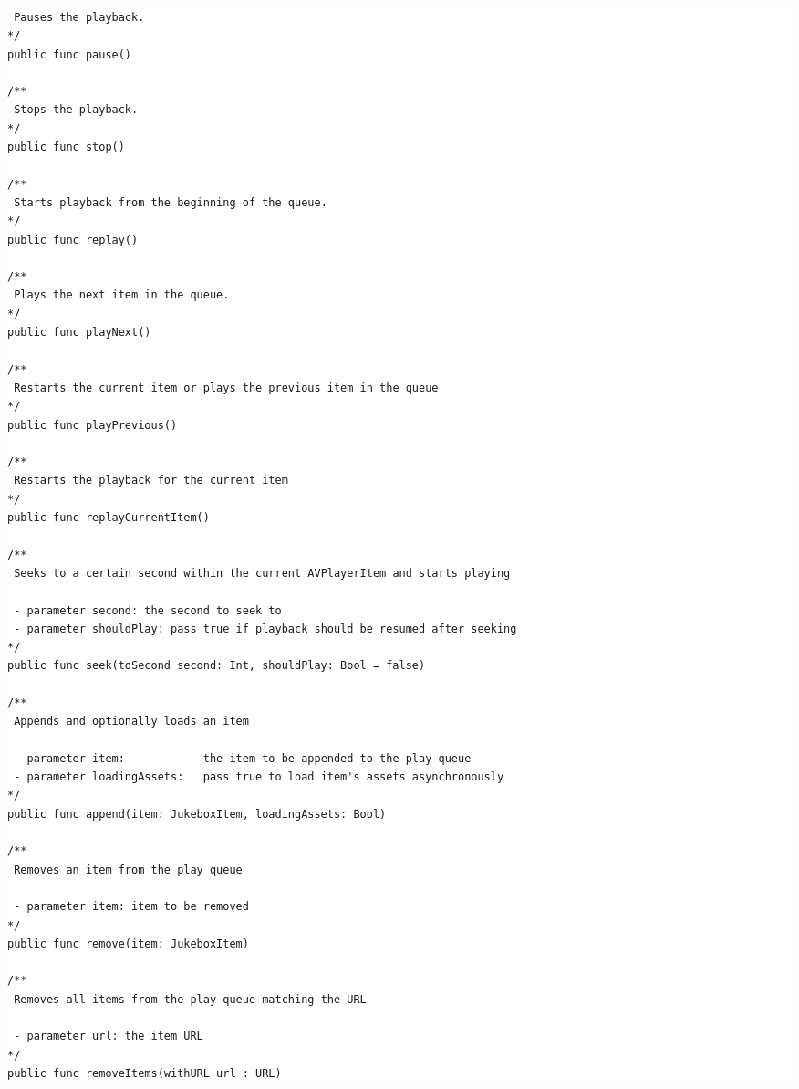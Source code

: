 ```
 Pauses the playback.
*/
public func pause()
    
/**
 Stops the playback.
*/
public func stop()
    
/**
 Starts playback from the beginning of the queue.
*/
public func replay()
    
/**
 Plays the next item in the queue.
*/
public func playNext()
    
/**
 Restarts the current item or plays the previous item in the queue
*/
public func playPrevious()
    
/**
 Restarts the playback for the current item
*/
public func replayCurrentItem()
    
/**
 Seeks to a certain second within the current AVPlayerItem and starts playing
     
 - parameter second: the second to seek to
 - parameter shouldPlay: pass true if playback should be resumed after seeking
*/
public func seek(toSecond second: Int, shouldPlay: Bool = false)
    
/**
 Appends and optionally loads an item
     
 - parameter item:            the item to be appended to the play queue
 - parameter loadingAssets:   pass true to load item's assets asynchronously
*/
public func append(item: JukeboxItem, loadingAssets: Bool)

/**
 Removes an item from the play queue
    
 - parameter item: item to be removed
*/
public func remove(item: JukeboxItem)
    
/**
 Removes all items from the play queue matching the URL
     
 - parameter url: the item URL
*/
public func removeItems(withURL url : URL)
```
